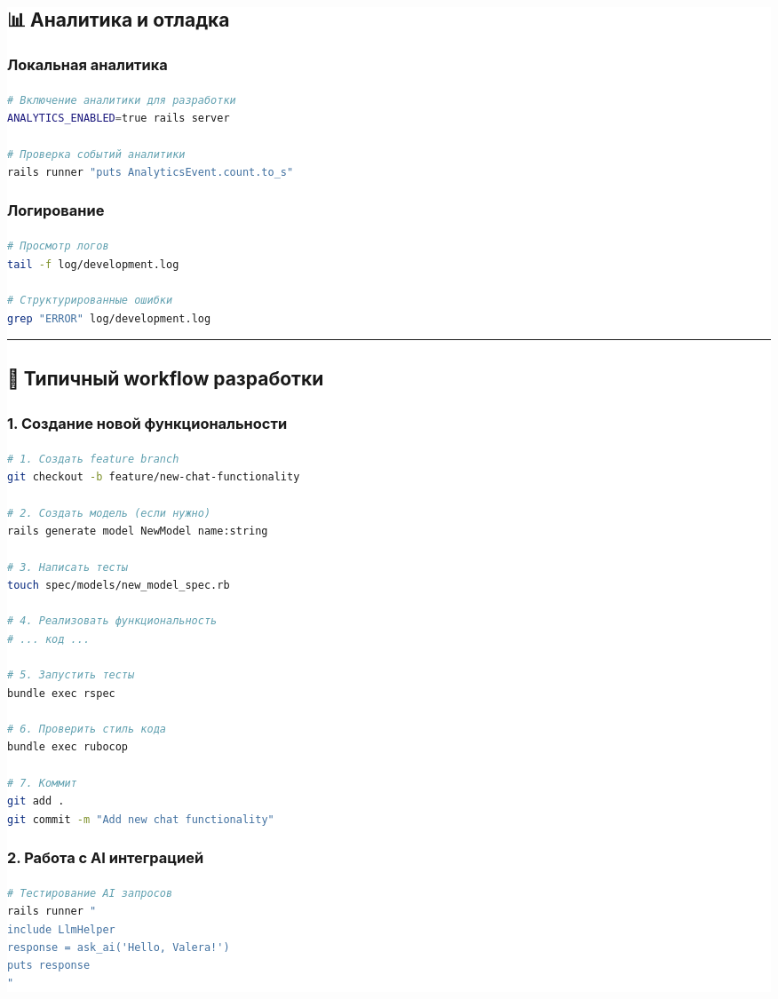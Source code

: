 
## 📊 Аналитика и отладка

### **Локальная аналитика**
```bash
# Включение аналитики для разработки
ANALYTICS_ENABLED=true rails server

# Проверка событий аналитики
rails runner "puts AnalyticsEvent.count.to_s"
```

### **Логирование**
```bash
# Просмотр логов
tail -f log/development.log

# Структурированные ошибки
grep "ERROR" log/development.log
```

---

## 🔄 Типичный workflow разработки

### **1. Создание новой функциональности**
```bash
# 1. Создать feature branch
git checkout -b feature/new-chat-functionality

# 2. Создать модель (если нужно)
rails generate model NewModel name:string

# 3. Написать тесты
touch spec/models/new_model_spec.rb

# 4. Реализовать функциональность
# ... код ...

# 5. Запустить тесты
bundle exec rspec

# 6. Проверить стиль кода
bundle exec rubocop

# 7. Коммит
git add .
git commit -m "Add new chat functionality"
```

### **2. Работа с AI интеграцией**
```bash
# Тестирование AI запросов
rails runner "
include LlmHelper
response = ask_ai('Hello, Valera!')
puts response
"
```
